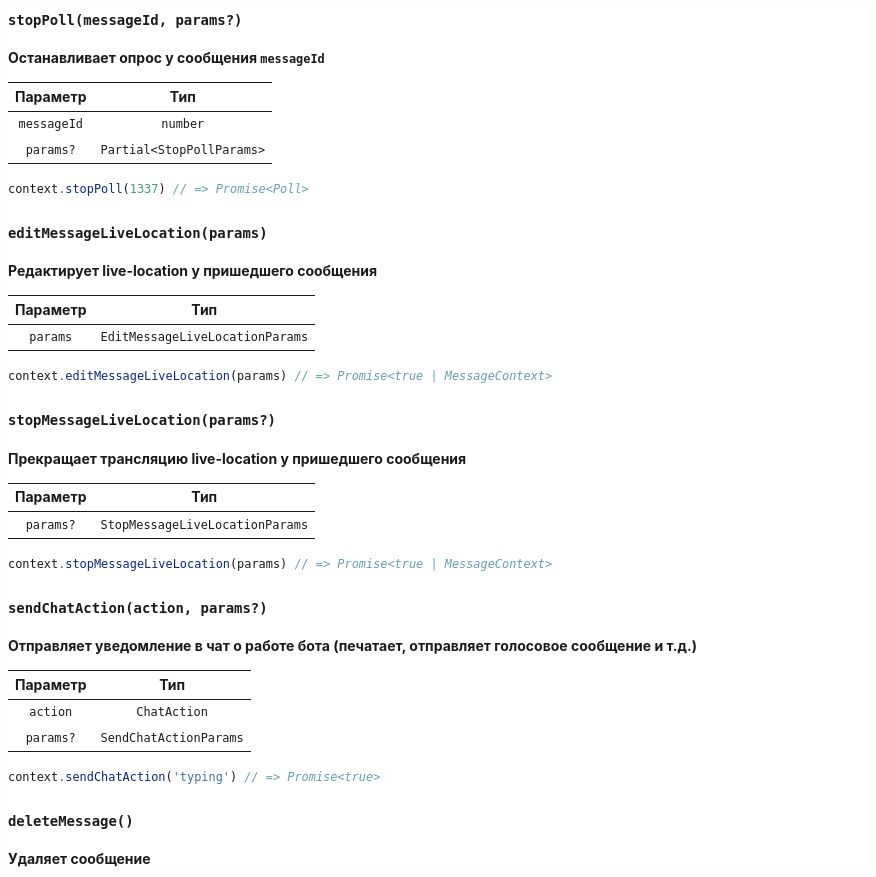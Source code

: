 ### `stopPoll(messageId, params?)`

**Останавливает опрос у сообщения `messageId`**

|  Параметр   |            Тип            |
| :---------: | :-----------------------: |
| `messageId` | `number`                  |
| `params?`   | `Partial<StopPollParams>` |

```ts
context.stopPoll(1337) // => Promise<Poll>
```

### `editMessageLiveLocation(params)`

**Редактирует live-location у пришедшего сообщения**

| Параметр |               Тип               |
| :------: | :-----------------------------: |
| `params` | `EditMessageLiveLocationParams` |

```ts
context.editMessageLiveLocation(params) // => Promise<true | MessageContext>
```

### `stopMessageLiveLocation(params?)`

**Прекращает трансляцию live-location у пришедшего сообщения**

| Параметр  |               Тип               |
| :-------: | :-----------------------------: |
| `params?` | `StopMessageLiveLocationParams` |

```ts
context.stopMessageLiveLocation(params) // => Promise<true | MessageContext>
```

### `sendChatAction(action, params?)`

**Отправляет уведомление в чат о работе бота (печатает, отправляет голосовое сообщение и т.д.)**

| Параметр  |           Тип          |
| :-------: | :--------------------: |
| `action`  | `ChatAction`           |
| `params?` | `SendChatActionParams` |

```ts
context.sendChatAction('typing') // => Promise<true>
```

### `deleteMessage()`

**Удаляет сообщение**

